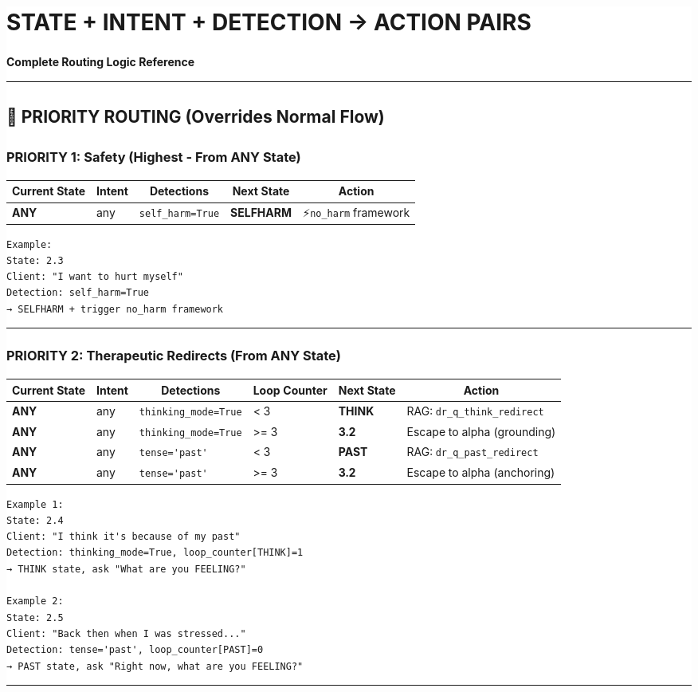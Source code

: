 # STATE + INTENT + DETECTION → ACTION PAIRS

**Complete Routing Logic Reference**

---

## 🎯 PRIORITY ROUTING (Overrides Normal Flow)

### **PRIORITY 1: Safety (Highest - From ANY State)**

| Current State | Intent | Detections | Next State | Action |
|--------------|--------|------------|------------|--------|
| **ANY** | any | `self_harm=True` | **SELFHARM** | ⚡`no_harm` framework |

```
Example:
State: 2.3
Client: "I want to hurt myself"
Detection: self_harm=True
→ SELFHARM + trigger no_harm framework
```

---

### **PRIORITY 2: Therapeutic Redirects (From ANY State)**

| Current State | Intent | Detections | Loop Counter | Next State | Action |
|--------------|--------|------------|--------------|------------|--------|
| **ANY** | any | `thinking_mode=True` | < 3 | **THINK** | RAG: `dr_q_think_redirect` |
| **ANY** | any | `thinking_mode=True` | >= 3 | **3.2** | Escape to alpha (grounding) |
| **ANY** | any | `tense='past'` | < 3 | **PAST** | RAG: `dr_q_past_redirect` |
| **ANY** | any | `tense='past'` | >= 3 | **3.2** | Escape to alpha (anchoring) |

```
Example 1:
State: 2.4
Client: "I think it's because of my past"
Detection: thinking_mode=True, loop_counter[THINK]=1
→ THINK state, ask "What are you FEELING?"

Example 2:
State: 2.5
Client: "Back then when I was stressed..."
Detection: tense='past', loop_counter[PAST]=0
→ PAST state, ask "Right now, what are you FEELING?"
```

---
